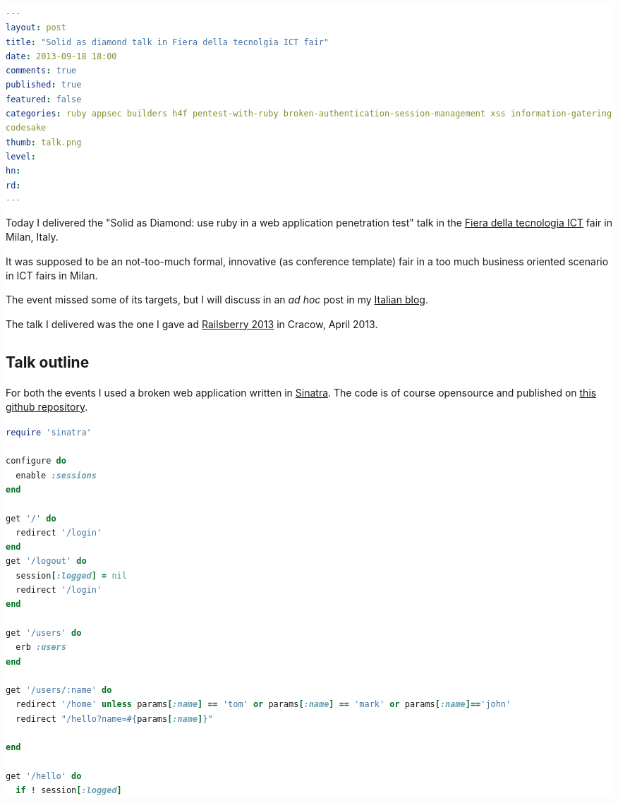 ```yaml
---
layout: post
title: "Solid as diamond talk in Fiera della tecnolgia ICT fair"
date: 2013-09-18 18:00
comments: true
published: true
featured: false
categories: ruby appsec builders h4f pentest-with-ruby broken-authentication-session-management xss information-gatering codesake
thumb: talk.png
level:
hn: 
rd: 
---
```


Today I delivered the "Solid as Diamond: use ruby in a web application
penetration test" talk in the [Fiera della tecnologia ICT](http://www.fdtict.it) 
fair in Milan, Italy.

It was supposed to be an not-too-much formal, innovative (as conference
template) fair in a too much business oriented scenario in ICT fairs in Milan.

The event missed some of its targets, but I will discuss in an _ad hoc_ post in
my [Italian blog](http://thesp0nge.com). 

The talk I delivered was the one I gave ad [Railsberry 2013](http://www.railsberry.com) in Cracow, April 2013.



## Talk outline

For both the events I used a broken web application written in
[Sinatra](http://www.sinatrarb.com). The code is of course opensource and
published on [this github repository](https://github.com/thesp0nge/railsberry2013).


``` ruby the vulnerable web application code
require 'sinatra' 

configure do 
  enable :sessions
end

get '/' do
  redirect '/login' 
end
get '/logout' do
  session[:logged] = nil
  redirect '/login'
end

get '/users' do
  erb :users
end

get '/users/:name' do
  redirect '/home' unless params[:name] == 'tom' or params[:name] == 'mark' or params[:name]=='john'
  redirect "/hello?name=#{params[:name]}"

end

get '/hello' do
  if ! session[:logged]
```